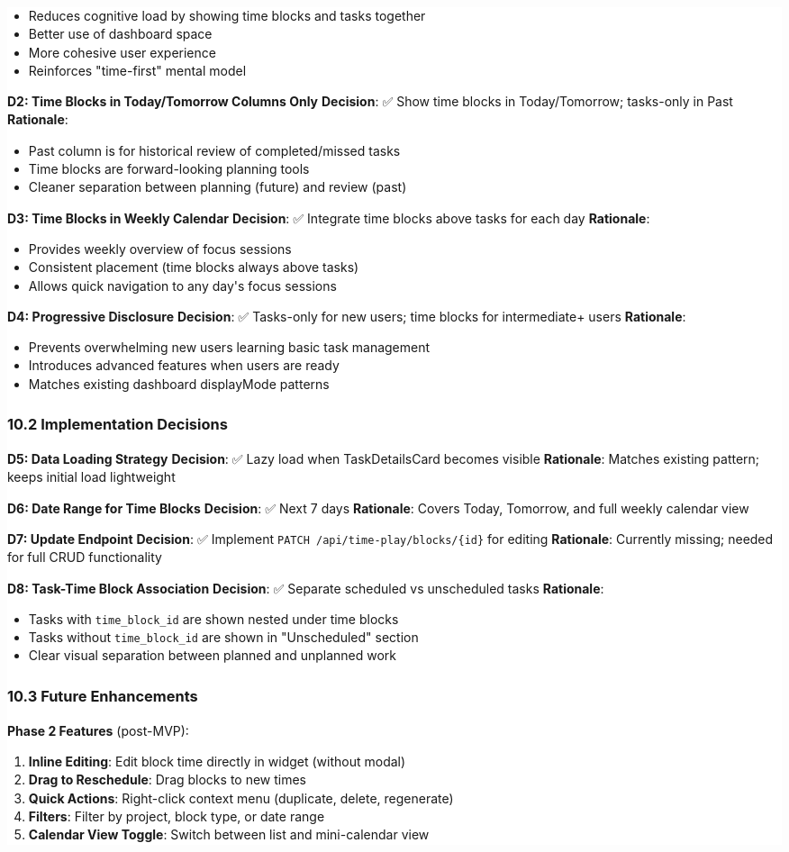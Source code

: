 - Reduces cognitive load by showing time blocks and tasks together
- Better use of dashboard space
- More cohesive user experience
- Reinforces "time-first" mental model

**D2: Time Blocks in Today/Tomorrow Columns Only**
**Decision**: ✅ Show time blocks in Today/Tomorrow; tasks-only in Past
**Rationale**:

- Past column is for historical review of completed/missed tasks
- Time blocks are forward-looking planning tools
- Cleaner separation between planning (future) and review (past)

**D3: Time Blocks in Weekly Calendar**
**Decision**: ✅ Integrate time blocks above tasks for each day
**Rationale**:

- Provides weekly overview of focus sessions
- Consistent placement (time blocks always above tasks)
- Allows quick navigation to any day's focus sessions

**D4: Progressive Disclosure**
**Decision**: ✅ Tasks-only for new users; time blocks for intermediate+ users
**Rationale**:

- Prevents overwhelming new users learning basic task management
- Introduces advanced features when users are ready
- Matches existing dashboard displayMode patterns

### 10.2 Implementation Decisions

**D5: Data Loading Strategy**
**Decision**: ✅ Lazy load when TaskDetailsCard becomes visible
**Rationale**: Matches existing pattern; keeps initial load lightweight

**D6: Date Range for Time Blocks**
**Decision**: ✅ Next 7 days
**Rationale**: Covers Today, Tomorrow, and full weekly calendar view

**D7: Update Endpoint**
**Decision**: ✅ Implement `PATCH /api/time-play/blocks/{id}` for editing
**Rationale**: Currently missing; needed for full CRUD functionality

**D8: Task-Time Block Association**
**Decision**: ✅ Separate scheduled vs unscheduled tasks
**Rationale**:

- Tasks with `time_block_id` are shown nested under time blocks
- Tasks without `time_block_id` are shown in "Unscheduled" section
- Clear visual separation between planned and unplanned work

### 10.3 Future Enhancements

**Phase 2 Features** (post-MVP):

1. **Inline Editing**: Edit block time directly in widget (without modal)
2. **Drag to Reschedule**: Drag blocks to new times
3. **Quick Actions**: Right-click context menu (duplicate, delete, regenerate)
4. **Filters**: Filter by project, block type, or date range
5. **Calendar View Toggle**: Switch between list and mini-calendar view
